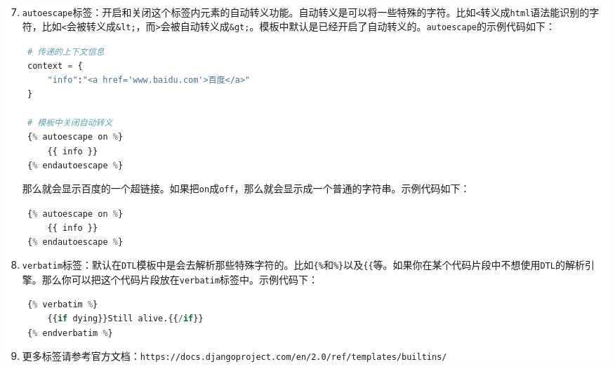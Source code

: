7. `autoescape`标签：开启和关闭这个标签内元素的自动转义功能。自动转义是可以将一些特殊的字符。比如`<`转义成`html`语法能识别的字符，比如`<`会被转义成`&lt;`，而`>`会被自动转义成`&gt;`。模板中默认是已经开启了自动转义的。`autoescape`的示例代码如下：

   ```python
    # 传递的上下文信息
    context = {
        "info":"<a href='www.baidu.com'>百度</a>"
    }
   
    # 模板中关闭自动转义
    {% autoescape on %}
        {{ info }}
    {% endautoescape %}
   ```

   那么就会显示百度的一个超链接。如果把`on`成`off`，那么就会显示成一个普通的字符串。示例代码如下：

   ```python
    {% autoescape on %}
        {{ info }}
    {% endautoescape %}
   ```

8. `verbatim`标签：默认在`DTL`模板中是会去解析那些特殊字符的。比如`{%`和`%}`以及`{{`等。如果你在某个代码片段中不想使用`DTL`的解析引擎。那么你可以把这个代码片段放在`verbatim`标签中。示例代码下：

   ```python
    {% verbatim %}
        {{if dying}}Still alive.{{/if}}
    {% endverbatim %}
   ```

9. 更多标签请参考官方文档：`https://docs.djangoproject.com/en/2.0/ref/templates/builtins/`